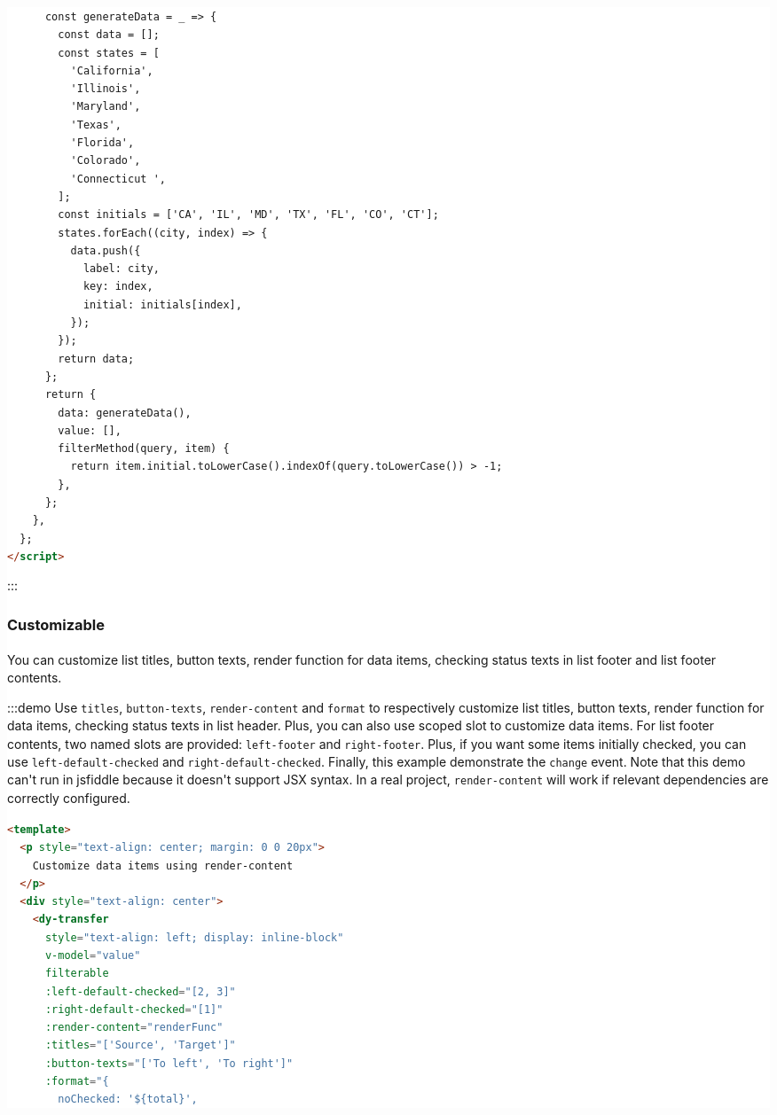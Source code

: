 ```html
      const generateData = _ => {
        const data = [];
        const states = [
          'California',
          'Illinois',
          'Maryland',
          'Texas',
          'Florida',
          'Colorado',
          'Connecticut ',
        ];
        const initials = ['CA', 'IL', 'MD', 'TX', 'FL', 'CO', 'CT'];
        states.forEach((city, index) => {
          data.push({
            label: city,
            key: index,
            initial: initials[index],
          });
        });
        return data;
      };
      return {
        data: generateData(),
        value: [],
        filterMethod(query, item) {
          return item.initial.toLowerCase().indexOf(query.toLowerCase()) > -1;
        },
      };
    },
  };
</script>
```

:::

### Customizable

You can customize list titles, button texts, render function for data items, checking status texts in list footer and list footer contents.

:::demo Use `titles`, `button-texts`, `render-content` and `format` to respectively customize list titles, button texts, render function for data items, checking status texts in list header. Plus, you can also use scoped slot to customize data items. For list footer contents, two named slots are provided: `left-footer` and `right-footer`. Plus, if you want some items initially checked, you can use `left-default-checked` and `right-default-checked`. Finally, this example demonstrate the `change` event. Note that this demo can't run in jsfiddle because it doesn't support JSX syntax. In a real project, `render-content` will work if relevant dependencies are correctly configured.

```html
<template>
  <p style="text-align: center; margin: 0 0 20px">
    Customize data items using render-content
  </p>
  <div style="text-align: center">
    <dy-transfer
      style="text-align: left; display: inline-block"
      v-model="value"
      filterable
      :left-default-checked="[2, 3]"
      :right-default-checked="[1]"
      :render-content="renderFunc"
      :titles="['Source', 'Target']"
      :button-texts="['To left', 'To right']"
      :format="{
        noChecked: '${total}',
```